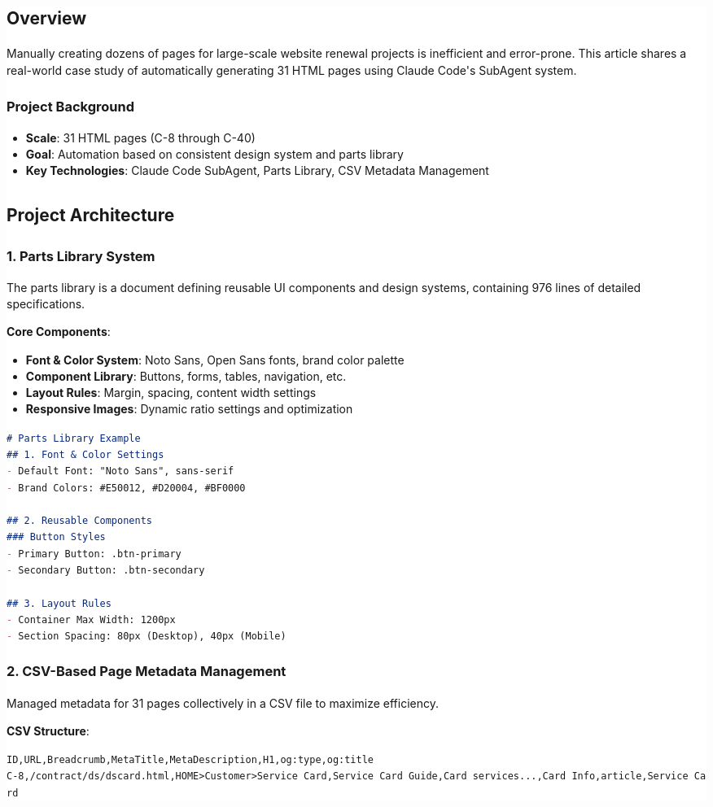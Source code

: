 
## Overview

Manually creating dozens of pages for large-scale website renewal projects is inefficient and error-prone. This article shares a real-world case study of automatically generating 31 HTML pages using Claude Code's SubAgent system.

### Project Background

- **Scale**: 31 HTML pages (C-8 through C-40)
- **Goal**: Automation based on consistent design system and parts library
- **Key Technologies**: Claude Code SubAgent, Parts Library, CSV Metadata Management

## Project Architecture

### 1. Parts Library System

The parts library is a document defining reusable UI components and design systems, containing 976 lines of detailed specifications.

**Core Components**:
- **Font & Color System**: Noto Sans, Open Sans fonts, brand color palette
- **Component Library**: Buttons, forms, tables, navigation, etc.
- **Layout Rules**: Margin, spacing, content width settings
- **Responsive Images**: Dynamic ratio settings and optimization

```markdown
# Parts Library Example
## 1. Font & Color Settings
- Default Font: "Noto Sans", sans-serif
- Brand Colors: #E50012, #D20004, #BF0000

## 2. Reusable Components
### Button Styles
- Primary Button: .btn-primary
- Secondary Button: .btn-secondary

## 3. Layout Rules
- Container Max Width: 1200px
- Section Spacing: 80px (Desktop), 40px (Mobile)
```

### 2. CSV-Based Page Metadata Management

Managed metadata for 31 pages collectively in a CSV file to maximize efficiency.

**CSV Structure**:
```csv
ID,URL,Breadcrumb,MetaTitle,MetaDescription,H1,og:type,og:title
C-8,/contract/ds/dscard.html,HOME>Customer>Service Card,Service Card Guide,Card services...,Card Info,article,Service Card
```
